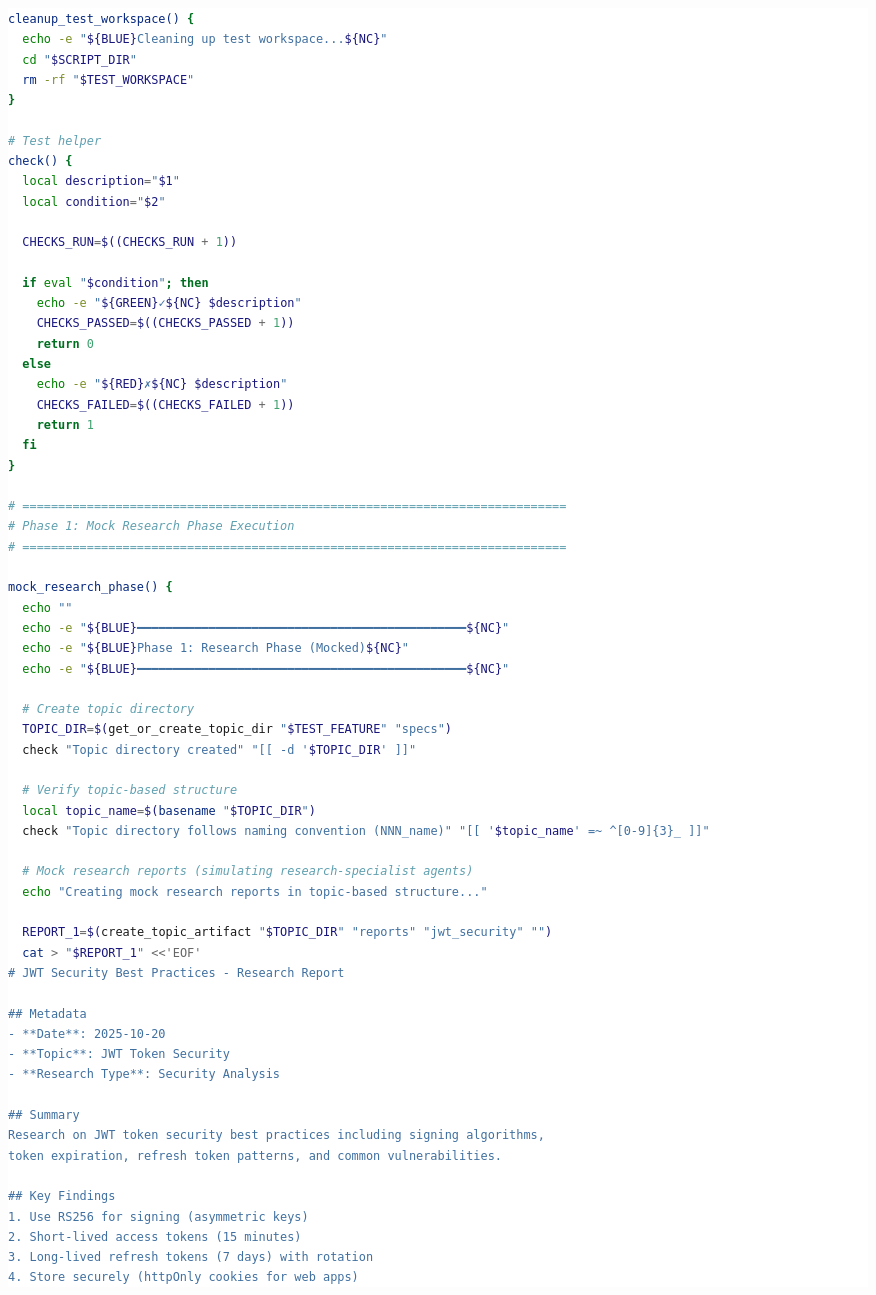 ```bash
cleanup_test_workspace() {
  echo -e "${BLUE}Cleaning up test workspace...${NC}"
  cd "$SCRIPT_DIR"
  rm -rf "$TEST_WORKSPACE"
}

# Test helper
check() {
  local description="$1"
  local condition="$2"

  CHECKS_RUN=$((CHECKS_RUN + 1))

  if eval "$condition"; then
    echo -e "${GREEN}✓${NC} $description"
    CHECKS_PASSED=$((CHECKS_PASSED + 1))
    return 0
  else
    echo -e "${RED}✗${NC} $description"
    CHECKS_FAILED=$((CHECKS_FAILED + 1))
    return 1
  fi
}

# ============================================================================
# Phase 1: Mock Research Phase Execution
# ============================================================================

mock_research_phase() {
  echo ""
  echo -e "${BLUE}━━━━━━━━━━━━━━━━━━━━━━━━━━━━━━━━━━━━━━━━━━━━━━${NC}"
  echo -e "${BLUE}Phase 1: Research Phase (Mocked)${NC}"
  echo -e "${BLUE}━━━━━━━━━━━━━━━━━━━━━━━━━━━━━━━━━━━━━━━━━━━━━━${NC}"

  # Create topic directory
  TOPIC_DIR=$(get_or_create_topic_dir "$TEST_FEATURE" "specs")
  check "Topic directory created" "[[ -d '$TOPIC_DIR' ]]"

  # Verify topic-based structure
  local topic_name=$(basename "$TOPIC_DIR")
  check "Topic directory follows naming convention (NNN_name)" "[[ '$topic_name' =~ ^[0-9]{3}_ ]]"

  # Mock research reports (simulating research-specialist agents)
  echo "Creating mock research reports in topic-based structure..."

  REPORT_1=$(create_topic_artifact "$TOPIC_DIR" "reports" "jwt_security" "")
  cat > "$REPORT_1" <<'EOF'
# JWT Security Best Practices - Research Report

## Metadata
- **Date**: 2025-10-20
- **Topic**: JWT Token Security
- **Research Type**: Security Analysis

## Summary
Research on JWT token security best practices including signing algorithms,
token expiration, refresh token patterns, and common vulnerabilities.

## Key Findings
1. Use RS256 for signing (asymmetric keys)
2. Short-lived access tokens (15 minutes)
3. Long-lived refresh tokens (7 days) with rotation
4. Store securely (httpOnly cookies for web apps)
```